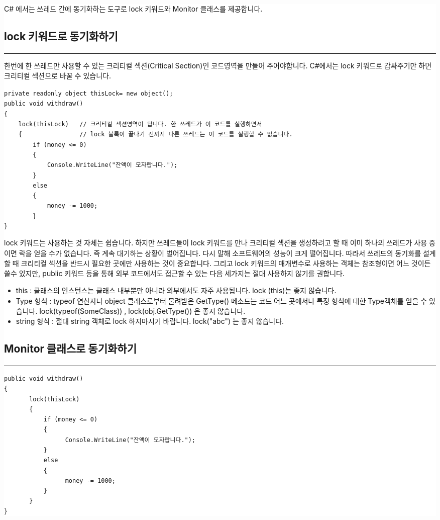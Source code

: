 C# 에서는 쓰레드 간에 동기화하는 도구로 lock 키워드와 Monitor 클래스를 제공합니다.

## lock 키워드로 동기화하기
---

한번에 한 쓰레드만 사용할 수 있는 크리티컬 섹션(Critical Section)인 코드영역을 만들어 주어야합니다. C#에서는 lock 키워드로 감싸주기만 하면 크리티컬 섹션으로 바꿀 수 있습니다.

```
private readonly object thisLock= new object();
public void withdraw()
{
    lock(thisLock)   // 크리티컬 섹션영역이 됩니다. 한 쓰레드가 이 코드를 실행하면서
	{                // lock 블록이 끝나기 전까지 다른 쓰레드는 이 코드를 실행할 수 없습니다.
		if (money <= 0)
		{
        	Console.WriteLine("잔액이 모자랍니다.");
        }
        else
        {
			money -= 1000;
        }
}

```

lock 키워드는 사용하는 것 자체는 쉽습니다. 하지만 쓰레드들이 lock 키워드를 만나 크리티컬 섹션을 생성하려고 할 때 이미 하나의 쓰레드가 사용 중이면 락을 얻을 수가 없습니다. 즉 계속 대기하는 상황이 벌어집니다. 다시 말해 소프트웨어의 성능이 크게 떨어집니다. 따라서 쓰레드의 동기화를 설계할 때 크리티컬 섹션을 반드시 필요한 곳에만 사용하는 것이 중요합니다. 그리고 lock 키워드의 매개변수로 사용하는 객체는 참조형이면 어느 것이든 쓸수 있지만, public 키워드 등을 통해 외부 코드에서도 접근할 수 있는 다음 세가지는 절대 사용하지 않기를 권합니다.

* this : 클래스의 인스턴스는 클래스 내부뿐만 아니라 외부에서도 자주 사용됩니다. lock (this)는 좋지 않습니다.
* Type 형식 : typeof 연산자나 object 클래스로부터 물려받은 GetType() 메소드는 코드 어느 곳에서나 특정 형식에 대한 Type객체를 얻을 수 있습니다. lock(typeof(SomeClass)) , lock(obj.GetType()) 은 좋지 않습니다.
* string 형식 : 절대 string 객체로 lock 하지마시기 바랍니다. lock("abc") 는 좋지 않습니다.


## Monitor 클래스로 동기화하기
---

```
public void withdraw()
{
       lock(thisLock)
       {
           if (money <= 0)
           {
                 Console.WriteLine("잔액이 모자랍니다.");
           }
           else
           {
                 money -= 1000;
           }
       }
}
```
